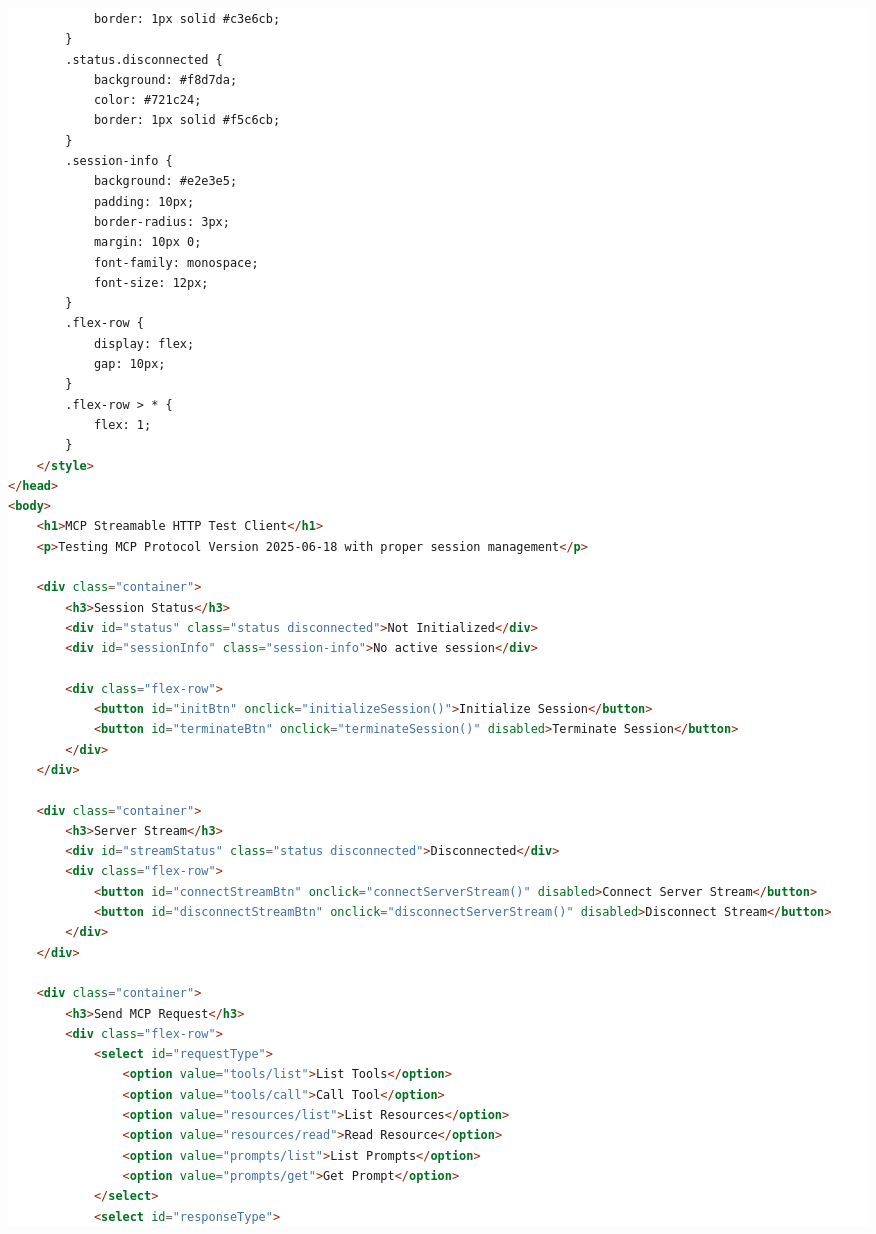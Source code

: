 ```html
            border: 1px solid #c3e6cb;
        }
        .status.disconnected {
            background: #f8d7da;
            color: #721c24;
            border: 1px solid #f5c6cb;
        }
        .session-info {
            background: #e2e3e5;
            padding: 10px;
            border-radius: 3px;
            margin: 10px 0;
            font-family: monospace;
            font-size: 12px;
        }
        .flex-row {
            display: flex;
            gap: 10px;
        }
        .flex-row > * {
            flex: 1;
        }
    </style>
</head>
<body>
    <h1>MCP Streamable HTTP Test Client</h1>
    <p>Testing MCP Protocol Version 2025-06-18 with proper session management</p>
    
    <div class="container">
        <h3>Session Status</h3>
        <div id="status" class="status disconnected">Not Initialized</div>
        <div id="sessionInfo" class="session-info">No active session</div>
        
        <div class="flex-row">
            <button id="initBtn" onclick="initializeSession()">Initialize Session</button>
            <button id="terminateBtn" onclick="terminateSession()" disabled>Terminate Session</button>
        </div>
    </div>

    <div class="container">
        <h3>Server Stream</h3>
        <div id="streamStatus" class="status disconnected">Disconnected</div>
        <div class="flex-row">
            <button id="connectStreamBtn" onclick="connectServerStream()" disabled>Connect Server Stream</button>
            <button id="disconnectStreamBtn" onclick="disconnectServerStream()" disabled>Disconnect Stream</button>
        </div>
    </div>

    <div class="container">
        <h3>Send MCP Request</h3>
        <div class="flex-row">
            <select id="requestType">
                <option value="tools/list">List Tools</option>
                <option value="tools/call">Call Tool</option>
                <option value="resources/list">List Resources</option>
                <option value="resources/read">Read Resource</option>
                <option value="prompts/list">List Prompts</option>
                <option value="prompts/get">Get Prompt</option>
            </select>
            <select id="responseType">
```